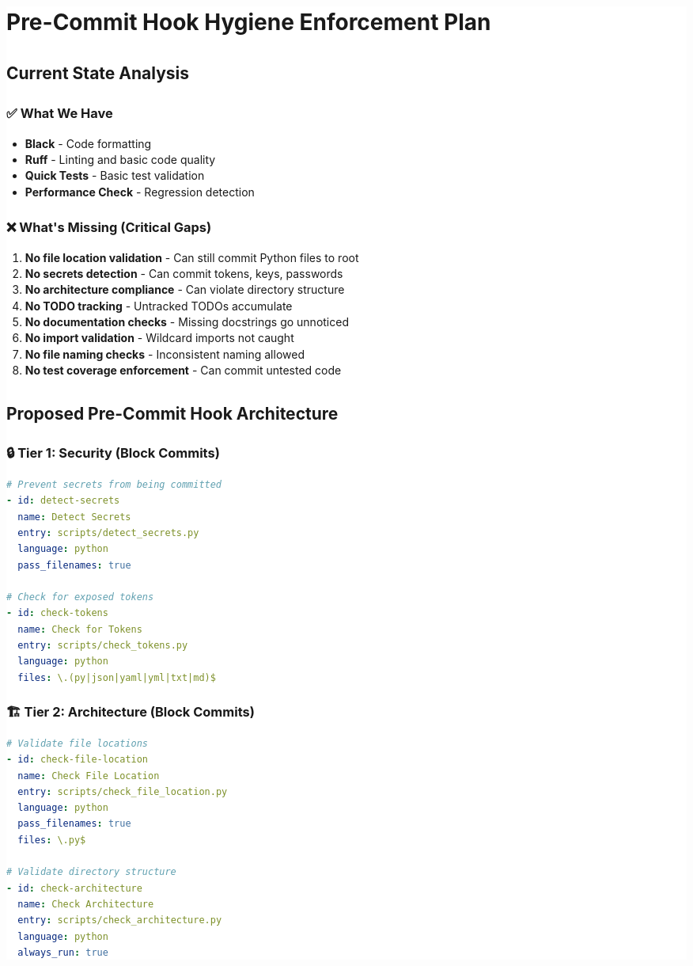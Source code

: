 # Pre-Commit Hook Hygiene Enforcement Plan

## Current State Analysis

### ✅ What We Have
- **Black** - Code formatting
- **Ruff** - Linting and basic code quality
- **Quick Tests** - Basic test validation
- **Performance Check** - Regression detection

### ❌ What's Missing (Critical Gaps)
1. **No file location validation** - Can still commit Python files to root
2. **No secrets detection** - Can commit tokens, keys, passwords
3. **No architecture compliance** - Can violate directory structure
4. **No TODO tracking** - Untracked TODOs accumulate
5. **No documentation checks** - Missing docstrings go unnoticed
6. **No import validation** - Wildcard imports not caught
7. **No file naming checks** - Inconsistent naming allowed
8. **No test coverage enforcement** - Can commit untested code

## Proposed Pre-Commit Hook Architecture

### 🔒 Tier 1: Security (Block Commits)
```yaml
# Prevent secrets from being committed
- id: detect-secrets
  name: Detect Secrets
  entry: scripts/detect_secrets.py
  language: python
  pass_filenames: true
  
# Check for exposed tokens
- id: check-tokens
  name: Check for Tokens
  entry: scripts/check_tokens.py
  language: python
  files: \.(py|json|yaml|yml|txt|md)$
```

### 🏗️ Tier 2: Architecture (Block Commits)
```yaml
# Validate file locations
- id: check-file-location
  name: Check File Location
  entry: scripts/check_file_location.py
  language: python
  pass_filenames: true
  files: \.py$
  
# Validate directory structure
- id: check-architecture
  name: Check Architecture
  entry: scripts/check_architecture.py
  language: python
  always_run: true
```
